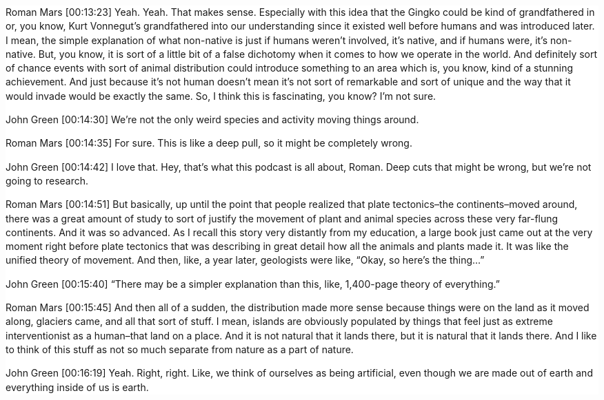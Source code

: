 
Roman Mars 
[00:13:23] 
Yeah. Yeah. That makes sense. Especially with this idea that the Gingko could be kind of grandfathered in or, you know, Kurt Vonnegut’s grandfathered into our understanding since it existed well before humans and was introduced later. I mean, the simple explanation of what non-native is just if humans weren’t involved, it’s native, and if humans were, it’s non-native. But, you know, it is sort of a little bit of a false dichotomy when it comes to how we operate in the world. And definitely sort of chance events with sort of animal distribution could introduce something to an area which is, you know, kind of a stunning achievement. And just because it’s not human doesn’t mean it’s not sort of remarkable and sort of unique and the way that it would invade would be exactly the same. So, I think this is fascinating, you know? I’m not sure.


John Green 
[00:14:30] 
We’re not the only weird species and activity moving things around. 


Roman Mars 
[00:14:35] 
For sure. This is like a deep pull, so it might be completely wrong. 


John Green 
[00:14:42] 
I love that. Hey, that’s what this podcast is all about, Roman. Deep cuts that might be wrong, but we’re not going to research. 


Roman Mars 
[00:14:51] 
But basically, up until the point that people realized that plate tectonics–the continents–moved around, there was a great amount of study to sort of justify the movement of plant and animal species across these very far-flung continents. And it was so advanced. As I recall this story very distantly from my education, a large book just came out at the very moment right before plate tectonics that was describing in great detail how all the animals and plants made it. It was like the unified theory of movement. And then, like, a year later, geologists were like, “Okay, so here’s the thing…” 


John Green 
[00:15:40] 
“There may be a simpler explanation than this, like, 1,400-page theory of everything.” 


Roman Mars 
[00:15:45] 
And then all of a sudden, the distribution made more sense because things were on the land as it moved along, glaciers came, and all that sort of stuff. I mean, islands are obviously populated by things that feel just as extreme interventionist as a human–that land on a place. And it is not natural that it lands there, but it is natural that it lands there. And I like to think of this stuff as not so much separate from nature as a part of nature. 


John Green 
[00:16:19] 
Yeah. Right, right. Like, we think of ourselves as being artificial, even though we are made out of earth and everything inside of us is earth. 
